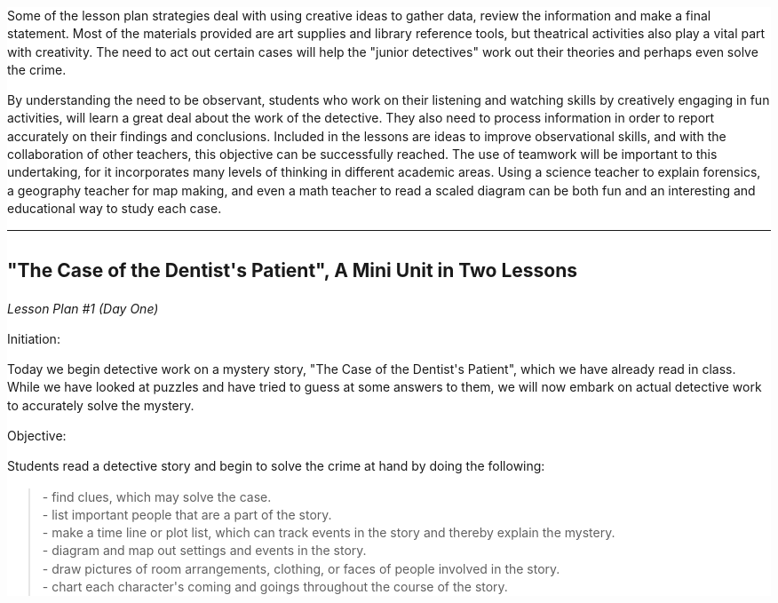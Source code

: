 Some of the lesson plan strategies deal with using creative ideas to gather data, review the information and make a final statement.  Most of the materials provided are art supplies and library reference tools, but theatrical activities also play a vital part with creativity.  The need to act out certain cases will help the "junior detectives" work out their theories and perhaps even solve the crime.
</p>
<p>
By understanding the need to be observant, students who work on their listening and watching skills by creatively engaging in fun activities, will learn a great deal about the work of the detective.  They also need to process information in order to report accurately on their findings and conclusions.  Included in the lessons are ideas to improve observational skills, and with the collaboration of other teachers, this objective can be successfully reached.  The use of teamwork will be important to this undertaking, for it incorporates many levels of thinking in different academic areas.  Using a science teacher to explain forensics, a geography teacher for map making, and even a math teacher to read a scaled diagram can be both fun and an interesting and educational way to study each case.
</p>
<hr/>
<h2>
"The Case of the Dentist's Patient", A Mini Unit in Two Lessons
</h2>
<p>
<i>
Lesson Plan #1 (Day One)
</i>
</p>
<p>
Initiation:
</p>
<p>
Today we begin detective work on a mystery story, "The Case of the Dentist's Patient", which we have already read in class.  While we have looked at puzzles and have tried to guess at some answers to them, we will now embark on actual detective work to accurately solve the mystery.
</p>
<p>
Objective:
</p>
<p>
Students read a detective story and begin to solve the crime at hand by doing the following:
</p>
<blockquote>
<dl>
<dt>
- find clues, which may solve the case.
<dt>
- list important people that are a part of the story.
<dt>
- make a time line or plot list, which can track events in the story and thereby explain the mystery.
<dt>
- diagram and map out settings and events in the story.
<dt>
- draw  pictures of room arrangements, clothing, or faces of people involved in the story.
<dt>
- chart each character's coming and goings throughout the course of the story.
</dt>
</dt>
</dt>
</dt>
</dt>
</dt>
</dl>
</blockquote>